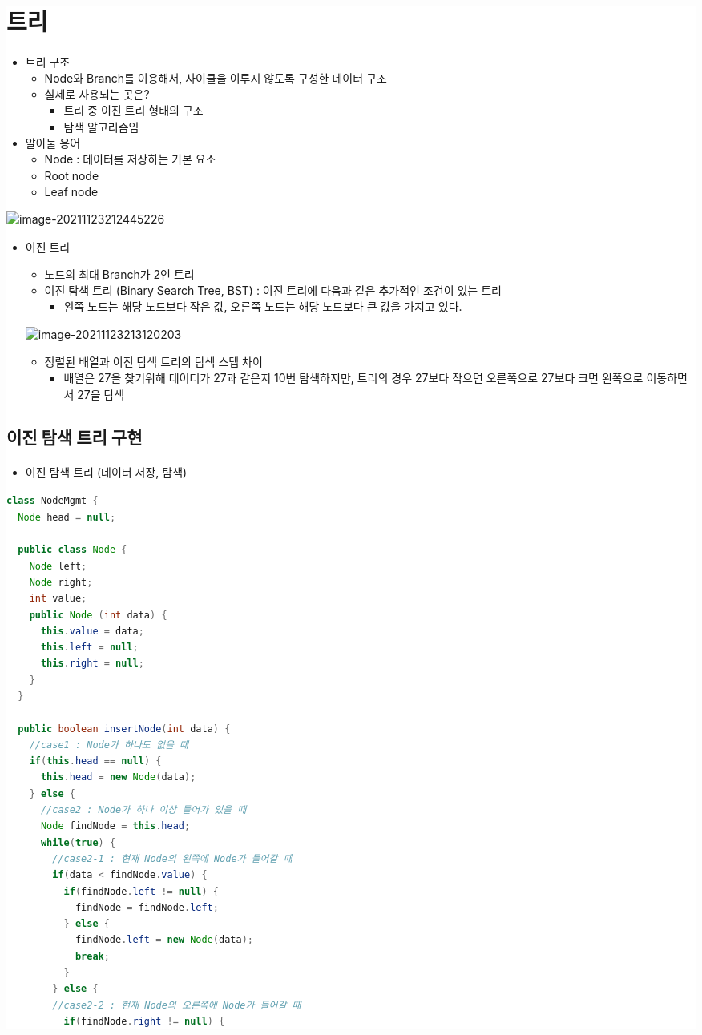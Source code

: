 # 트리

* 트리 구조
  * Node와 Branch를 이용해서, 사이클을 이루지 않도록 구성한 데이터 구조
  * 실제로 사용되는 곳은?
    * 트리 중 이진 트리 형태의 구조
    * 탐색 알고리즘임
* 알아둘 용어
  * Node : 데이터를 저장하는 기본 요소
  * Root node
  * Leaf node

![image-20211123212445226](/Users/pang/Desktop/TIL/md-images/image-20211123212445226.png)

* 이진 트리

  * 노드의 최대 Branch가 2인 트리
  * 이진 탐색 트리 (Binary Search Tree, BST) : 이진 트리에 다음과 같은 추가적인 조건이 있는 트리
    * 왼쪽 노드는 해당 노드보다 작은 값, 오른쪽 노드는 해당 노드보다 큰 값을 가지고 있다.

  ![image-20211123213120203](/Users/pang/Desktop/TIL/md-images/image-20211123213120203.png)

  * 정렬된 배열과 이진 탐색 트리의 탐색 스텝 차이
    * 배열은 27을 찾기위해 데이터가 27과 같은지 10번 탐색하지만, 트리의 경우 27보다 작으면 오른쪽으로 27보다 크면 왼쪽으로 이동하면서 27을 탐색



## 이진 탐색 트리 구현

* 이진 탐색 트리 (데이터 저장, 탐색)

~~~JAVA
class NodeMgmt {
  Node head = null;
  
  public class Node {
    Node left;
    Node right;
    int value;
    public Node (int data) {
      this.value = data;
      this.left = null;
      this.right = null;
    }
  }
  
  public boolean insertNode(int data) {
    //case1 : Node가 하나도 없을 때
    if(this.head == null) {
      this.head = new Node(data);
    } else {
      //case2 : Node가 하나 이상 들어가 있을 때
      Node findNode = this.head;
      while(true) {
        //case2-1 : 현재 Node의 왼쪽에 Node가 들어갈 때
        if(data < findNode.value) {
          if(findNode.left != null) {
            findNode = findNode.left;
          } else {
            findNode.left = new Node(data);
            break;
          }
        } else {
        //case2-2 : 현재 Node의 오른쪽에 Node가 들어갈 때
          if(findNode.right != null) {
~~~